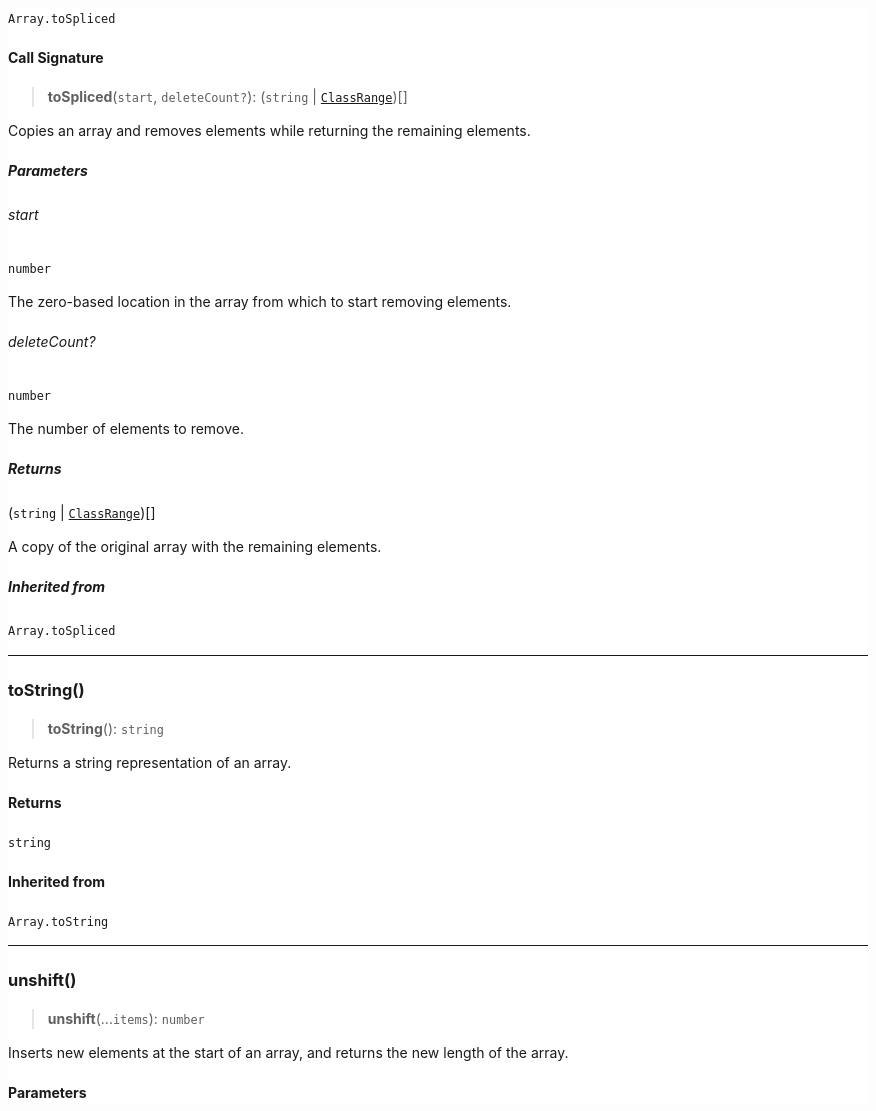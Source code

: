 `Array.toSpliced`

#### Call Signature

> **toSpliced**(`start`, `deleteCount?`): (`string` \| [`ClassRange`](../type-aliases/ClassRange.md))[]

Copies an array and removes elements while returning the remaining elements.

##### Parameters

###### start

`number`

The zero-based location in the array from which to start removing elements.

###### deleteCount?

`number`

The number of elements to remove.

##### Returns

(`string` \| [`ClassRange`](../type-aliases/ClassRange.md))[]

A copy of the original array with the remaining elements.

##### Inherited from

`Array.toSpliced`

***

### toString()

> **toString**(): `string`

Returns a string representation of an array.

#### Returns

`string`

#### Inherited from

`Array.toString`

***

### unshift()

> **unshift**(...`items`): `number`

Inserts new elements at the start of an array, and returns the new length of the array.

#### Parameters
